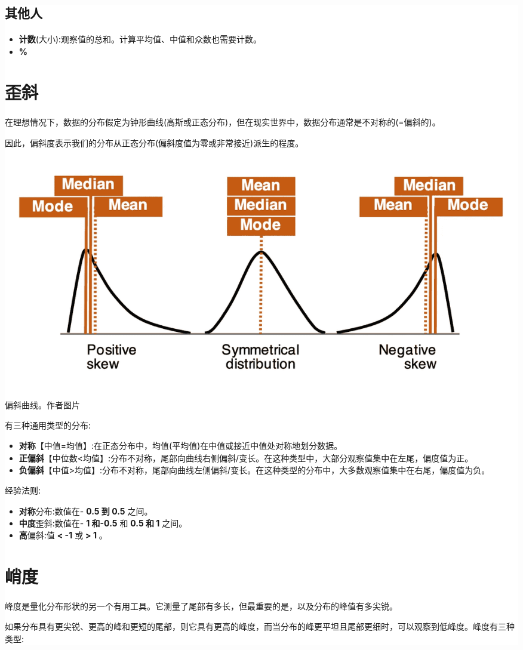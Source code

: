 ## 其他人

*   **计数**(大小):观察值的总和。计算平均值、中值和众数也需要计数。
*   **%**

# 歪斜

在理想情况下，数据的分布假定为钟形曲线(高斯或正态分布)，但在现实世界中，数据分布通常是不对称的(=偏斜的)。

因此，偏斜度表示我们的分布从正态分布(偏斜度值为零或非常接近)派生的程度。

![](img/20af321715bbb18d20791f59f9c9f1ac.png)

偏斜曲线。作者图片

有三种通用类型的分布:

*   **对称**【中值=均值】:在正态分布中，均值(平均值)在中值或接近中值处对称地划分数据。
*   **正偏斜**【中位数<均值】:分布不对称，尾部向曲线右侧偏斜/变长。在这种类型中，大部分观察值集中在左尾，偏度值为正。
*   **负偏斜**【中值>均值】:分布不对称，尾部向曲线左侧偏斜/变长。在这种类型的分布中，大多数观察值集中在右尾，偏度值为负。

经验法则:

*   **对称**分布:数值在- **0.5 到 0.5** 之间。
*   **中度**歪斜:数值在- **1 和-0.5** 和 **0.5 和 1** 之间。
*   **高**偏斜:值 **< -1** 或 **> 1** 。

# 峭度

峰度是量化分布形状的另一个有用工具。它测量了尾部有多长，但最重要的是，以及分布的峰值有多尖锐。

如果分布具有更尖锐、更高的峰和更短的尾部，则它具有更高的峰度，而当分布的峰更平坦且尾部更细时，可以观察到低峰度。峰度有三种类型:
